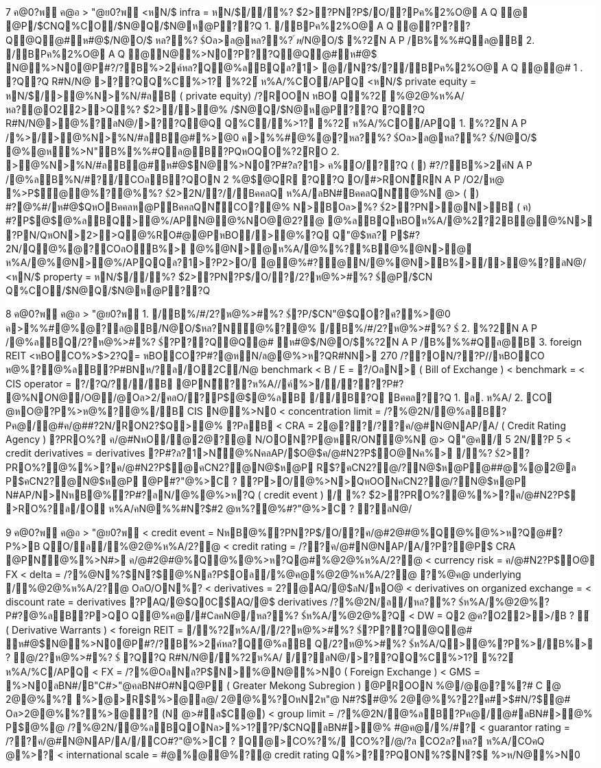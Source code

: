 7 ค@0?พ์ ค@อ > "@ย0?พ์ <หN/$ infra = หN/$//%? $์2>?PN?P$/O/?Pค%2%O@ A Q @ @P/$CNQ%CO/$N@Q/$N@ห@P??Q 1. /BPค%2%O@ A Q @?P??Q@Q@#ห#@$/N@O/$ หล?%? $์Oล>ล@หล?%? $์ ห%A/@#ห#@$/N@O/$ %?2์N A P /B%%%#Qล@B 2. /BPค%2%O@ A Q @N@%>N0?P??Q@Q@#ห#@$ N@%>N0@P#?/?B%>2ค์หล?Q@%ลBQล?1> @/N?$/?/BPค%2%O@ A Q @@# 1 . ?Q?Q R#N/N@ >??QQ%C%>1? %?2์ ห%A/%CO/APQ <หN/$ private equity = หN/$/>@%N>%N/#ลB ( private equity) /?ROON หBO Q%?2์ %@2@%ห%A/หล?@O22>>Q%? $์2>/>@% /$N@Q/$N@ห@P??Q ?Q?Q R#N/N@>@%?ลN@/>??Q@Q Q%C/%>1? %?2์ ห%A/%CO/APQ 1. %?2์N A P /%>/>@%N>%N/#ลB@#%>@0 ค>%%#@%@?หล?%? $์Oล>ล@หล?%? $์/N@O/$ @%@ห%>N"B%%%#Qล@B?PQหOQO%?2์RO 2. >@%N>%N/#ลB@#ห#@$N@%>N0?P#?ล?1> ค%O/??Q ( ) #?/?B%>2ค์N A P /@%ลB%N/#?/COลB?QON 2 %@$@QR ?Q?Q O/#>RON็RN A P /O2/ห@ %>P$์@@%?@%%? $์2>2N/?//BคคลQ ห%A/ลBN#BคคลQN็@%N @> ( ) #?@%#/ห#@$QหOBคคลห@PBคคลQN็CO?@% N>BOล>%? $์2>?PN>@N>B ( ค) #?P$@$@%ลBQ>@%/APN@@%NO@@2?@ @%ลBQหBOห%A/@%2?2B@@%N> ?PN/QหON>2>>Q@%RO#@@PหBO/>@%?Q Q"@$หล? P$#?2N/Q@%@?COลOB%> @%@N>@ห%A/@%%?%B@%@N>@ ห%A/@%@N>@%/APQQล?1>?P2>O/ @@%#?@N/@%@N>B%>/>@%?ลN@/ <หN/$ property = หN/$//%? $์2>?PN?P$/O/?/2?ห@%>#%? $์@P/$CN Q%CO/$N@Q/$N@ห@P??Q

8 ค@0?พ์ ค@อ > "@ย0?พ์ 1. /B%/#/2?ห@%>#%? $์?P/$CN"@$QO?ค?%>@0 ค>%%#@%@?ล@B/N@O/$หล?N์@%?@% /B%/#/2?ห@%>#%? $์ 2. %?2์N A P /@%ลBQ/2?ห@%>#%? $์?P??Q@Q@# ห#@$/N@O/$%?2์N A P /B%%%#Qล@B 3. foreign REIT <หBOCO%>$>2?Q= หBOCO?P#?@หN/ล@@%>ห?QR#NN> 270 /??ON/??P//หBOCO <active management= ล$B์Q@%%>ห@%?@%ลB?P#BNห/?ล/O2C/N@ benchmark < B / E = ?๋/OลN> ( Bill of Exchange ) < benchmark = < CIS operator = ?/?Q/?//B @PN็??ห%A//ค์%>//???P#? @%N$O %N/$N@/O@/@Oล>2/คลO/?P$@$@%ลB //B?Q Bคคล??Q 1. ล. ห%A/ 2. CO @หO@?P%>ห@%?@%/B CIS N@%>N0 < concentration limit = /?%@2N/@%ลB?Pค@/@#ค/@##?2N/RON2?$Q>@% ?PลB < CRA = 2@??/??ค/@#N@NAP/A/ ( Credit Rating Agency ) ?PRO%? ค/@#NหO/@2@?@ N/OON?P@หR/ON็@%N @> Q"@ค/ 5 2N/?P 5 < credit derivatives = derivatives ?P#?ล?1>N็@%NคลAP/$O@$ค/@#N2?P$O@Nค%> /%? $์2>?PRO%?@%%>?ค/@#N2?P$@คCN2?@N@$ห@P R$?คCN2?@/?N@$ห@P@##@%@2@ล P$คCN2?@N@$ห@P @P#?"@%>C ? ?P>O/@%>N>QหOONคCN2?@/?N@$ห@P N#AP/N>NหB@%์?P#?ลN/@%@%>ห?Q ( credit event ) / %? $์2>?PRO%?@%%>?ค/@#N2?P$ >RO%?ล/O ห%A/คN@%%#N?$#2 @ห%?@%#?"@%>C ? ?ลN@/

9 ค@0?พ์ ค@อ > "@ย0?พ์ < credit event = NหB@%์?PN?P$/O/?ค/@#2@#@%Q@%@%>ห?Q@#?P%>B QO/ล/%@2@%ห%A/2?@ < credit rating = /??ค/@#N@NAP/A/?P?@P$ CRA @PN็@%%>N#> ค/@#2@#@%Q@%@%>ห?Q@#%@2@%ห%A/2?@ < currency risk = ค/@#N2?P$O@ FX < delta = /?%@N%?$N?$@%Nล?P$Oล/%@ค@%@2@%ห%A/2?@ ?%@ค@ underlying /%@2@%ห%A/2?@ OลO/ON%? < derivatives = 2?@AQ/@$ลN/หO@ < derivatives on organized exchange = < discount rate = derivatives ?PAQ/@$Q0C$์AQ/@$ derivatives /?%@2N/ล/หล?%? $์ห%A/%@2@%?P#?@%ลB?P>QO Q@%ค@/#CลคN@/หล?%? $์ห%A/%@2@%?Q < DW = Q2 @ค?O22>>/B ? ์ ( Derivative Warrants ) < foreign REIT = /%?2์ห%A///2?ห@%>#%? $์?P??Q@Q@# ห#@$N@%>N0@P#?/?B%>2ค์หล?Q@%ลB Q/2?ห@%>#%? $์ห%A/Q>@%?P%>/B%> ? @/2?ห@%>#%? $์ ?Q?Q R#N/N@/%?2์ห%A/ /?ลN@/>??QQ%C%>1? %?2์ ห%A/%C/APQ < FX = /?%@OลNล?P$N>%@N@%>N0 ( Foreign Exchange ) < GMS = %>N0ลBN#/B"C#>"@คลBN#O#NQ@P ( Greater Mekong Subregion ) @PROON %@/@@?%?# C @ 2@@%%? %>@>R$%>@ล@/ 2@@%%?OหN2ห"@ N#?$#@%์ 2@@%%?2?ค#>$#N/?$@# Oล>2@@%%?%>@? (N @>#ล$C@) < group limit = /?%@2N/@%ลB?Pค@/@#ลBN#>@% P$@%@ /?%@2N/@%ลBQONล>%>1??P/$CNQลBN#>@% #@ค@/%/#? < guarantor rating = /??ค/@#N@NAP/A//CO#?"@%>C ? Q@>CO%?%/ CO%?/@/?ล CO2ล?หล? ห%A/COคQ @%>? < international scale = #@%@@%?@ credit rating Q%>??PQON%?$N?$ %>ห/N@%>N0
